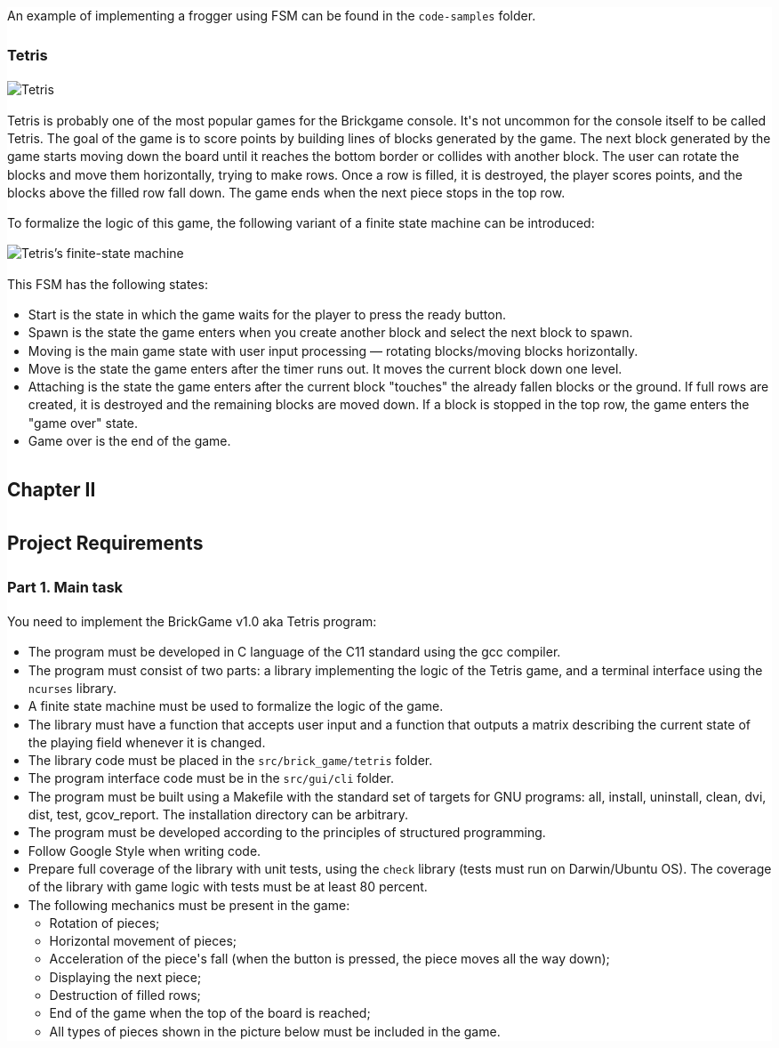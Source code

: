 An example of implementing a frogger using FSM can be found in the `code-samples` folder.

### Tetris

![Tetris](misc/images/tetris-game.png)

Tetris is probably one of the most popular games for the Brickgame console. It's not uncommon for the console itself to be called Tetris. The goal of the game is to score points by building lines of blocks generated by the game. The next block generated by the game starts moving down the board until it reaches the bottom border or collides with another block. The user can rotate the blocks and move them horizontally, trying to make rows. Once a row is filled, it is destroyed, the player scores points, and the blocks above the filled row fall down. The game ends when the next piece stops in the top row.

To formalize the logic of this game, the following variant of a finite state machine can be introduced:

![Tetris’s finite-state machine](misc/images/tetris.png)

This FSM has the following states:

- Start is the state in which the game waits for the player to press the ready button.
- Spawn is the state the game enters when you create another block and select the next block to spawn.
- Moving is the main game state with user input processing — rotating blocks/moving blocks horizontally.
- Move is the state the game enters after the timer runs out. It moves the current block down one level.
- Attaching is the state the game enters after the current block "touches" the already fallen blocks or the ground. If full rows are created, it is destroyed and the remaining blocks are moved down. If a block is stopped in the top row, the game enters the "game over" state.
- Game over is the end of the game.

## Chapter II <div id="chapter-ii"></div>
## Project Requirements

### Part 1. Main task

You need to implement the BrickGame v1.0 aka Tetris program:

- The program must be developed in C language of the C11 standard using the gcc compiler.
- The program must consist of two parts: a library implementing the logic of the Tetris game, and a terminal interface using the `ncurses` library.
- A finite state machine must be used to formalize the logic of the game.
- The library must have a function that accepts user input and a function that outputs a matrix describing the current state of the playing field whenever it is changed.
- The library code must be placed in the `src/brick_game/tetris` folder.
- The program interface code must be in the `src/gui/cli` folder.
- The program must be built using a Makefile with the standard set of targets for GNU programs: all, install, uninstall, clean, dvi, dist, test, gcov_report. The installation directory can be arbitrary.
- The program must be developed according to the principles of structured programming.
- Follow Google Style when writing code.
- Prepare full coverage of the library with unit tests, using the `check` library (tests must run on Darwin/Ubuntu OS). The coverage of the library with game logic with tests must be at least 80 percent.
- The following mechanics must be present in the game:
  - Rotation of pieces;
  - Horizontal movement of pieces;
  - Acceleration of the piece's fall (when the button is pressed, the piece moves all the way down);
  - Displaying the next piece;
  - Destruction of filled rows;
  - End of the game when the top of the board is reached;
  - All types of pieces shown in the picture below must be included in the game.